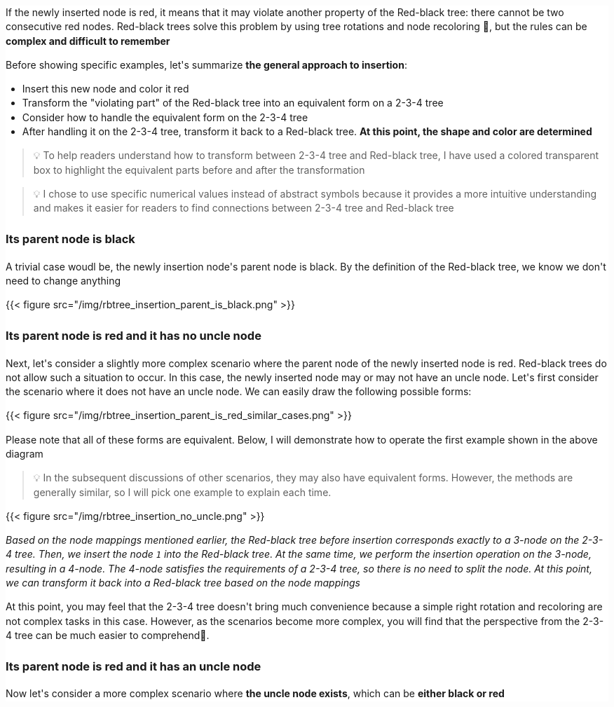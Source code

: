 If the newly inserted node is red, it means that it may violate another property of the Red-black tree: there cannot be two consecutive red nodes. Red-black trees solve this problem by using tree rotations and node recoloring 🎨, but the rules can be **complex and difficult to remember**

Before showing specific examples, let's summarize **the general approach to insertion**:
- Insert this new node and color it red
- Transform the "violating part" of the Red-black tree into an equivalent form on a 2-3-4 tree
- Consider how to handle the equivalent form on the 2-3-4 tree
- After handling it on the 2-3-4 tree, transform it back to a Red-black tree. **At this point, the shape and color are determined**

> 💡 To help readers understand how to transform between 2-3-4 tree and Red-black tree, I have used a colored transparent box to highlight the equivalent parts before and after the transformation

> 💡 I chose to use specific numerical values instead of abstract symbols because it provides a more intuitive understanding and makes it easier for readers to find connections between 2-3-4 tree and Red-black tree

### Its parent node is black

A trivial case woudl be, the newly insertion node's parent node is black. By the definition of the Red-black tree, we know we don't need to change anything

{{< figure src="/img/rbtree_insertion_parent_is_black.png" >}}

### Its parent node is red and it has no uncle node
Next, let's consider a slightly more complex scenario where the parent node of the newly inserted node is red. Red-black trees do not allow such a situation to occur. In this case, the newly inserted node may or may not have an uncle node. Let's first consider the scenario where it does not have an uncle node. We can easily draw the following possible forms:

{{< figure src="/img/rbtree_insertion_parent_is_red_similar_cases.png" >}}

Please note that all of these forms are equivalent. Below, I will demonstrate how to operate the first example shown in the above diagram

> 💡 In the subsequent discussions of other scenarios, they may also have equivalent forms. However, the methods are generally similar, so I will pick one example to explain each time.


{{< figure src="/img/rbtree_insertion_no_uncle.png" >}}

*Based on the node mappings mentioned earlier, the Red-black tree before insertion corresponds exactly to a 3-node on the 2-3-4 tree. Then, we insert the node `1` into the Red-black tree. At the same time, we perform the insertion operation on the 3-node, resulting in a 4-node. The 4-node satisfies the requirements of a 2-3-4 tree, so there is no need to split the node. At this point, we can transform it back into a Red-black tree based on the node mappings*

At this point, you may feel that the 2-3-4 tree doesn't bring much convenience because a simple right rotation and recoloring are not complex tasks in this case. However, as the scenarios become more complex, you will find that the perspective from the 2-3-4 tree can be much easier to comprehend🤔️.


### Its parent node is red and it has an uncle node
Now let's consider a more complex scenario where **the uncle node exists**, which can be **either black or red**
